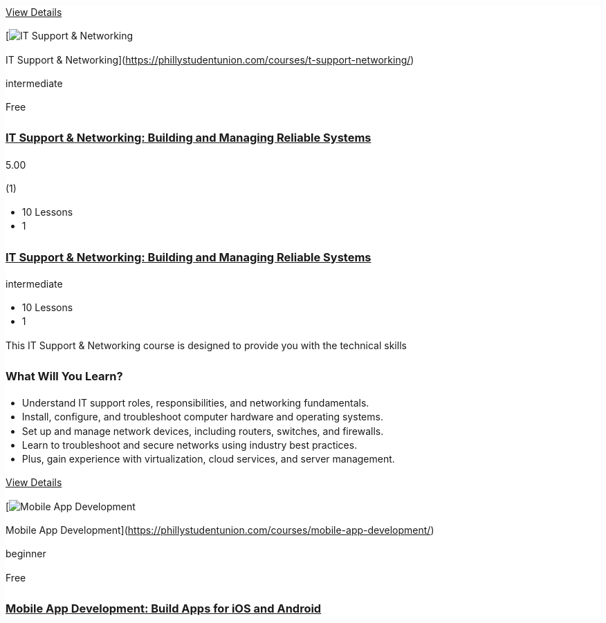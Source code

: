 [View Details](https://phillystudentunion.com/courses/data-science-analytics/)

[![IT Support & Networking](https://phillystudentunion.com/wp-content/uploads/2022/01/IT-Support-Networking.jpg)

IT Support & Networking](https://phillystudentunion.com/courses/t-support-networking/)

intermediate

Free

### [IT Support & Networking: Building and Managing Reliable Systems](https://phillystudentunion.com/courses/t-support-networking/)

5.00

(1)

* 10
  Lessons
* 1

### [IT Support & Networking: Building and Managing Reliable Systems](https://phillystudentunion.com/courses/t-support-networking/)

intermediate

* 10
  Lessons
* 1

This IT Support & Networking course is designed to provide you with the technical skills

### What Will You Learn?

* Understand IT support roles, responsibilities, and networking fundamentals.
* Install, configure, and troubleshoot computer hardware and operating systems.
* Set up and manage network devices, including routers, switches, and firewalls.
* Learn to troubleshoot and secure networks using industry best practices.
* Plus, gain experience with virtualization, cloud services, and server management.

[View Details](https://phillystudentunion.com/courses/t-support-networking/)

[![Mobile App Development](https://phillystudentunion.com/wp-content/uploads/2022/01/Mobile-App-Development.jpg)

Mobile App Development](https://phillystudentunion.com/courses/mobile-app-development/)

beginner

Free

### [Mobile App Development: Build Apps for iOS and Android](https://phillystudentunion.com/courses/mobile-app-development/)
